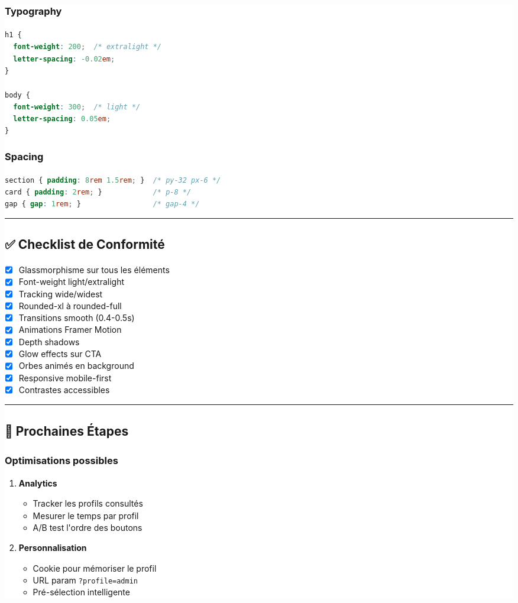 ### Typography
```css
h1 { 
  font-weight: 200;  /* extralight */
  letter-spacing: -0.02em;
}

body {
  font-weight: 300;  /* light */
  letter-spacing: 0.05em;
}
```

### Spacing
```css
section { padding: 8rem 1.5rem; }  /* py-32 px-6 */
card { padding: 2rem; }            /* p-8 */
gap { gap: 1rem; }                 /* gap-4 */
```

---

## ✅ Checklist de Conformité

- [x] Glassmorphisme sur tous les éléments
- [x] Font-weight light/extralight
- [x] Tracking wide/widest
- [x] Rounded-xl à rounded-full
- [x] Transitions smooth (0.4-0.5s)
- [x] Animations Framer Motion
- [x] Depth shadows
- [x] Glow effects sur CTA
- [x] Orbes animés en background
- [x] Responsive mobile-first
- [x] Contrastes accessibles

---

## 🚀 Prochaines Étapes

### Optimisations possibles

1. **Analytics**
   - Tracker les profils consultés
   - Mesurer le temps par profil
   - A/B test l'ordre des boutons

2. **Personnalisation**
   - Cookie pour mémoriser le profil
   - URL param `?profile=admin`
   - Pré-sélection intelligente
